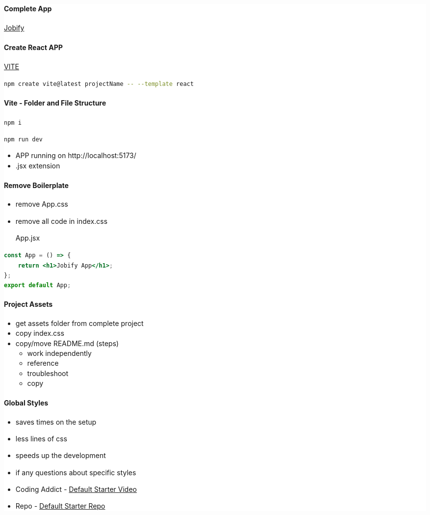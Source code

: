 #### Complete App

[Jobify](https://jobify.live/)

#### Create React APP

[VITE](https://vitejs.dev/guide/)

```sh
npm create vite@latest projectName -- --template react
```

#### Vite - Folder and File Structure

```sh
npm i
```

```sh
npm run dev
```

- APP running on http://localhost:5173/
- .jsx extension

#### Remove Boilerplate

- remove App.css
- remove all code in index.css

  App.jsx

```jsx
const App = () => {
	return <h1>Jobify App</h1>;
};
export default App;
```

#### Project Assets

- get assets folder from complete project
- copy index.css
- copy/move README.md (steps)
  - work independently
  - reference
  - troubleshoot
  - copy

#### Global Styles

- saves times on the setup
- less lines of css
- speeds up the development

- if any questions about specific styles
- Coding Addict - [Default Starter Video](https://youtu.be/UDdyGNlQK5w)
- Repo - [Default Starter Repo](https://github.com/john-smilga/default-starter)

